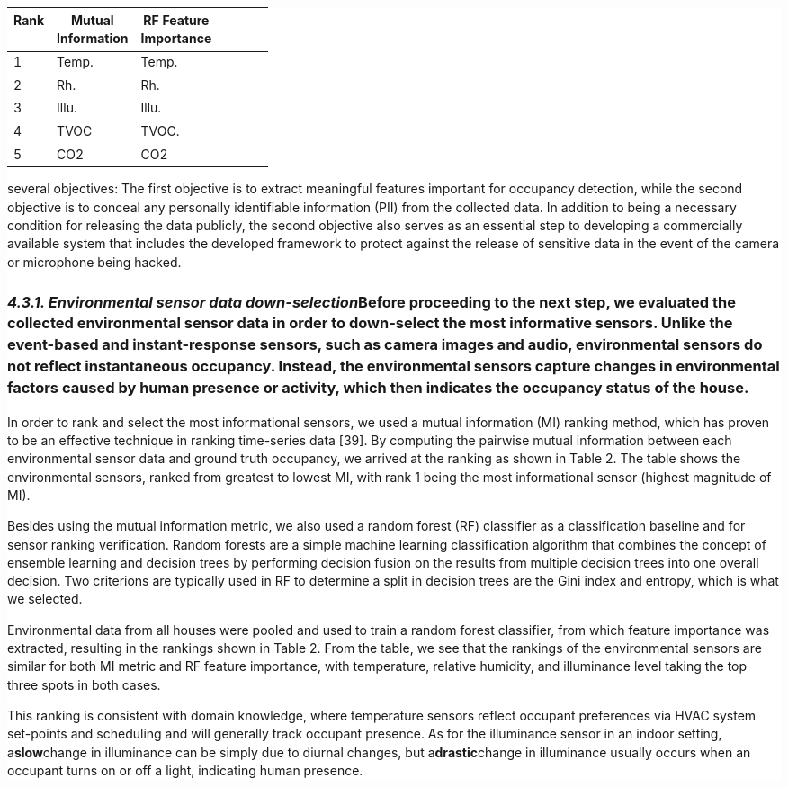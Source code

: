 | Rank | Mutual<br>Information | RF Feature<br>Importance | | | | |
|------|-----------------------|--------------------------|--|--|--|--|
| 1 | Temp. | Temp. | | | | |
| 2 | Rh. | Rh. | | | | |
| 3 | Illu. | Illu. | | | | |
| 4 | TVOC | TVOC. | | | | |
| 5 | CO2 | CO2 | | | | |

several objectives: The first objective is to extract meaningful features important for occupancy detection, while the second objective is to conceal any personally identifiable information (PII) from the collected data. In addition to being a necessary condition for releasing the data publicly, the second objective also serves as an essential step to developing a commercially available system that includes the developed framework to protect against the release of sensitive data in the event of the camera or microphone being hacked.

### *4.3.1. Environmental sensor data down-selection*Before proceeding to the next step, we evaluated the collected environmental sensor data in order to down-select the most informative sensors. Unlike the event-based and instant-response sensors, such as camera images and audio, environmental sensors do not reflect instantaneous occupancy. Instead, the environmental sensors capture changes in environmental factors caused by human presence or activity, which then indicates the occupancy status of the house.

In order to rank and select the most informational sensors, we used a mutual information (MI) ranking method, which has proven to be an effective technique in ranking time-series data [39]. By computing the pairwise mutual information between each environmental sensor data and ground truth occupancy, we arrived at the ranking as shown in Table 2. The table shows the environmental sensors, ranked from greatest to lowest MI, with rank 1 being the most informational sensor (highest magnitude of MI).

Besides using the mutual information metric, we also used a random forest (RF) classifier as a classification baseline and for sensor ranking verification. Random forests are a simple machine learning classification algorithm that combines the concept of ensemble learning and decision trees by performing decision fusion on the results from multiple decision trees into one overall decision. Two criterions are typically used in RF to determine a split in decision trees are the Gini index and entropy, which is what we selected.

Environmental data from all houses were pooled and used to train a random forest classifier, from which feature importance was extracted, resulting in the rankings shown in Table 2. From the table, we see that the rankings of the environmental sensors are similar for both MI metric and RF feature importance, with temperature, relative humidity, and illuminance level taking the top three spots in both cases.

This ranking is consistent with domain knowledge, where temperature sensors reflect occupant preferences via HVAC system set-points and scheduling and will generally track occupant presence. As for the illuminance sensor in an indoor setting, a**slow**change in illuminance can be simply due to diurnal changes, but a**drastic**change in illuminance usually occurs when an occupant turns on or off a light, indicating human presence.
